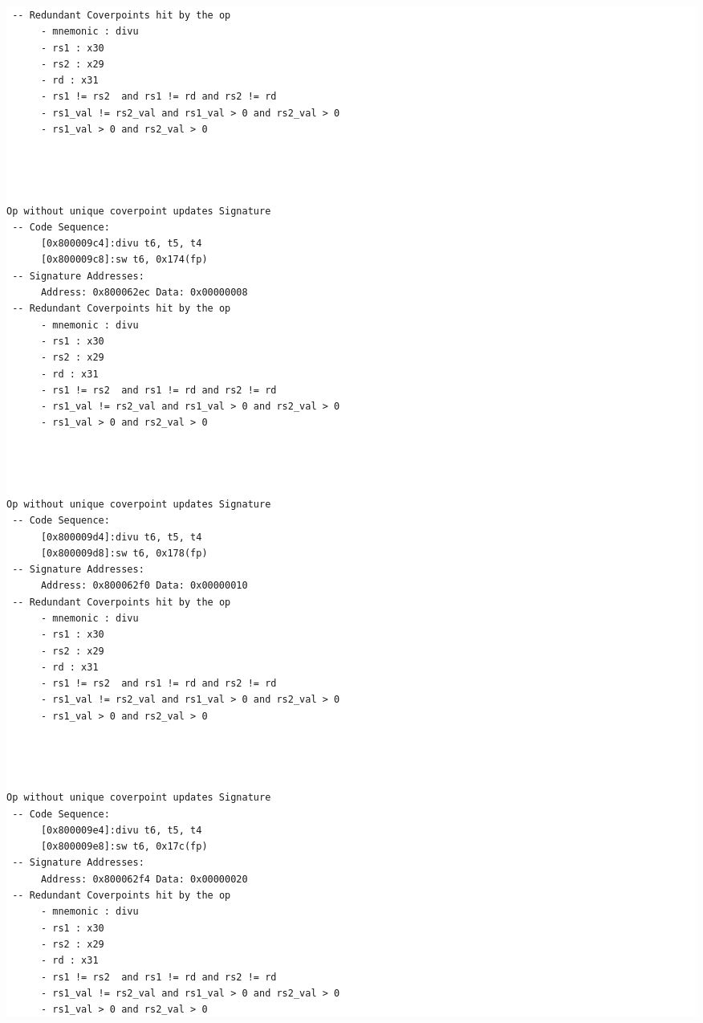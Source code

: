 ```
 -- Redundant Coverpoints hit by the op
      - mnemonic : divu
      - rs1 : x30
      - rs2 : x29
      - rd : x31
      - rs1 != rs2  and rs1 != rd and rs2 != rd
      - rs1_val != rs2_val and rs1_val > 0 and rs2_val > 0
      - rs1_val > 0 and rs2_val > 0




Op without unique coverpoint updates Signature
 -- Code Sequence:
      [0x800009c4]:divu t6, t5, t4
      [0x800009c8]:sw t6, 0x174(fp)
 -- Signature Addresses:
      Address: 0x800062ec Data: 0x00000008
 -- Redundant Coverpoints hit by the op
      - mnemonic : divu
      - rs1 : x30
      - rs2 : x29
      - rd : x31
      - rs1 != rs2  and rs1 != rd and rs2 != rd
      - rs1_val != rs2_val and rs1_val > 0 and rs2_val > 0
      - rs1_val > 0 and rs2_val > 0




Op without unique coverpoint updates Signature
 -- Code Sequence:
      [0x800009d4]:divu t6, t5, t4
      [0x800009d8]:sw t6, 0x178(fp)
 -- Signature Addresses:
      Address: 0x800062f0 Data: 0x00000010
 -- Redundant Coverpoints hit by the op
      - mnemonic : divu
      - rs1 : x30
      - rs2 : x29
      - rd : x31
      - rs1 != rs2  and rs1 != rd and rs2 != rd
      - rs1_val != rs2_val and rs1_val > 0 and rs2_val > 0
      - rs1_val > 0 and rs2_val > 0




Op without unique coverpoint updates Signature
 -- Code Sequence:
      [0x800009e4]:divu t6, t5, t4
      [0x800009e8]:sw t6, 0x17c(fp)
 -- Signature Addresses:
      Address: 0x800062f4 Data: 0x00000020
 -- Redundant Coverpoints hit by the op
      - mnemonic : divu
      - rs1 : x30
      - rs2 : x29
      - rd : x31
      - rs1 != rs2  and rs1 != rd and rs2 != rd
      - rs1_val != rs2_val and rs1_val > 0 and rs2_val > 0
      - rs1_val > 0 and rs2_val > 0

```